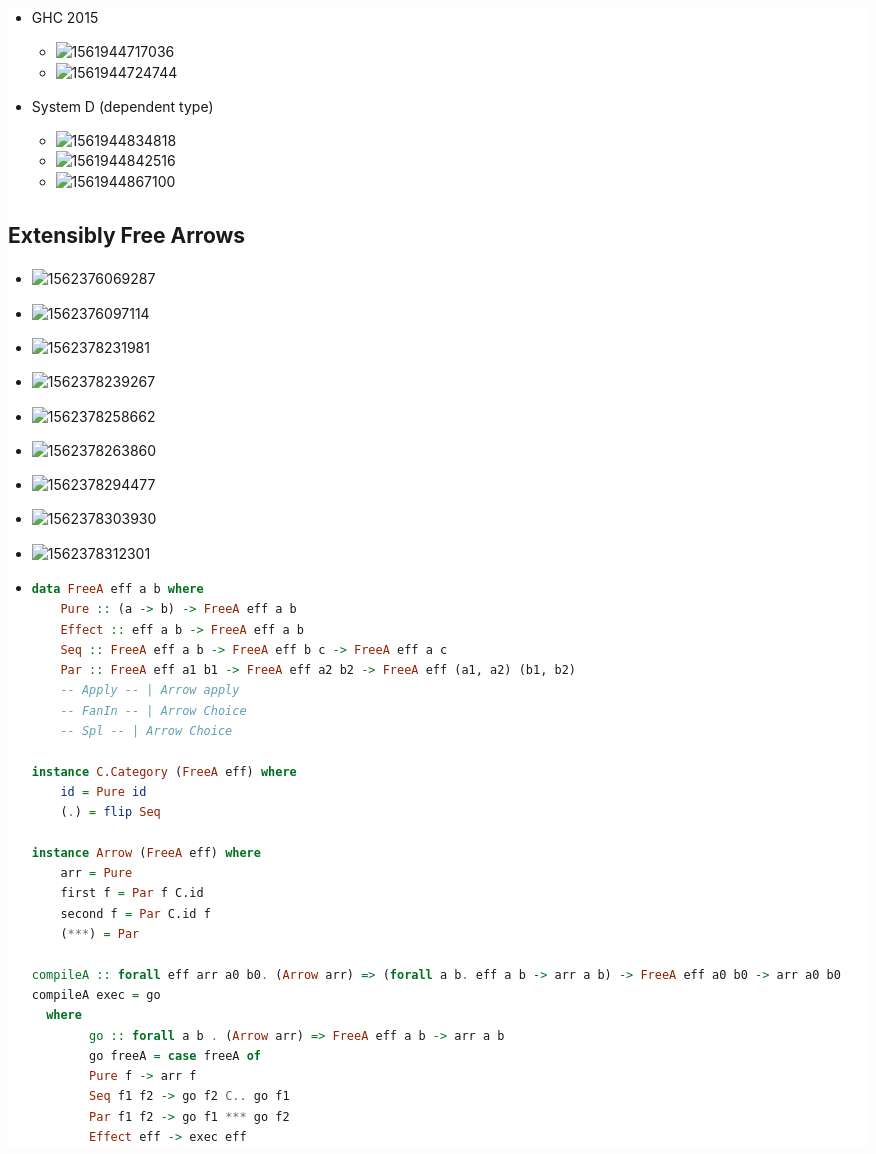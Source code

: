 * GHC 2015

  * ![1561944717036](D:\OneDrive\Pictures\Typora\1561944717036.png)
  * ![1561944724744](D:\OneDrive\Pictures\Typora\1561944724744.png)

* System D (dependent type)

  * ![1561944834818](D:\OneDrive\Pictures\Typora\1561944834818.png)
  * ![1561944842516](D:\OneDrive\Pictures\Typora\1561944842516.png)
  * ![1561944867100](D:\OneDrive\Pictures\Typora\1561944867100.png)



## Extensibly Free Arrows

* ![1562376069287](D:\OneDrive\Pictures\Typora\1562376069287.png)

* ![1562376097114](D:\OneDrive\Pictures\Typora\1562376097114.png)

* ![1562378231981](D:\OneDrive\Pictures\Typora\1562378231981.png)

* ![1562378239267](D:\OneDrive\Pictures\Typora\1562378239267.png)

* ![1562378258662](D:\OneDrive\Pictures\Typora\1562378258662.png)

* ![1562378263860](D:\OneDrive\Pictures\Typora\1562378263860.png)

* ![1562378294477](D:\OneDrive\Pictures\Typora\1562378294477.png)

* ![1562378303930](D:\OneDrive\Pictures\Typora\1562378303930.png)

* ![1562378312301](D:\OneDrive\Pictures\Typora\1562378312301.png)

* ```haskell
  data FreeA eff a b where
      Pure :: (a -> b) -> FreeA eff a b
      Effect :: eff a b -> FreeA eff a b
      Seq :: FreeA eff a b -> FreeA eff b c -> FreeA eff a c
      Par :: FreeA eff a1 b1 -> FreeA eff a2 b2 -> FreeA eff (a1, a2) (b1, b2)
      -- Apply -- | Arrow apply
      -- FanIn -- | Arrow Choice
      -- Spl -- | Arrow Choice
      
  instance C.Category (FreeA eff) where
      id = Pure id
      (.) = flip Seq
  
  instance Arrow (FreeA eff) where
      arr = Pure
      first f = Par f C.id
      second f = Par C.id f
      (***) = Par
      
  compileA :: forall eff arr a0 b0. (Arrow arr) => (forall a b. eff a b -> arr a b) -> FreeA eff a0 b0 -> arr a0 b0
  compileA exec = go
  	where
          go :: forall a b . (Arrow arr) => FreeA eff a b -> arr a b
          go freeA = case freeA of
          Pure f -> arr f
          Seq f1 f2 -> go f2 C.. go f1
          Par f1 f2 -> go f1 *** go f2
          Effect eff -> exec eff
  